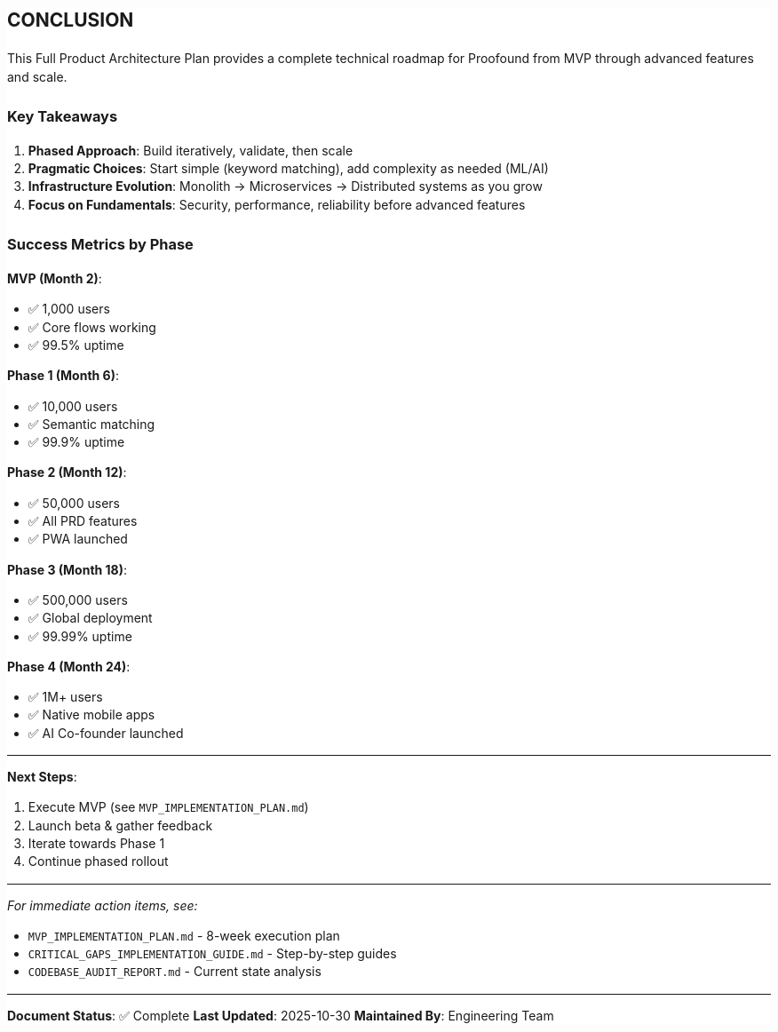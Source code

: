 
## CONCLUSION

This Full Product Architecture Plan provides a complete technical roadmap for Proofound from MVP through advanced features and scale.

### Key Takeaways

1. **Phased Approach**: Build iteratively, validate, then scale
2. **Pragmatic Choices**: Start simple (keyword matching), add complexity as needed (ML/AI)
3. **Infrastructure Evolution**: Monolith → Microservices → Distributed systems as you grow
4. **Focus on Fundamentals**: Security, performance, reliability before advanced features

### Success Metrics by Phase

**MVP (Month 2)**:
- ✅ 1,000 users
- ✅ Core flows working
- ✅ 99.5% uptime

**Phase 1 (Month 6)**:
- ✅ 10,000 users
- ✅ Semantic matching
- ✅ 99.9% uptime

**Phase 2 (Month 12)**:
- ✅ 50,000 users
- ✅ All PRD features
- ✅ PWA launched

**Phase 3 (Month 18)**:
- ✅ 500,000 users
- ✅ Global deployment
- ✅ 99.99% uptime

**Phase 4 (Month 24)**:
- ✅ 1M+ users
- ✅ Native mobile apps
- ✅ AI Co-founder launched

---

**Next Steps**:
1. Execute MVP (see `MVP_IMPLEMENTATION_PLAN.md`)
2. Launch beta & gather feedback
3. Iterate towards Phase 1
4. Continue phased rollout

---

*For immediate action items, see:*
- `MVP_IMPLEMENTATION_PLAN.md` - 8-week execution plan
- `CRITICAL_GAPS_IMPLEMENTATION_GUIDE.md` - Step-by-step guides
- `CODEBASE_AUDIT_REPORT.md` - Current state analysis

---

**Document Status**: ✅ Complete
**Last Updated**: 2025-10-30
**Maintained By**: Engineering Team

